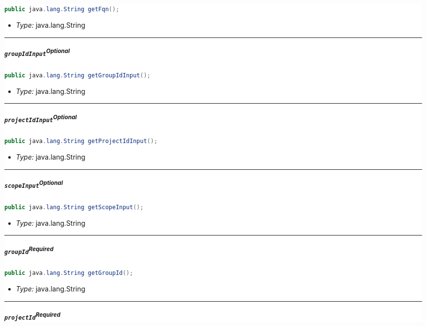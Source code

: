 ```java
public java.lang.String getFqn();
```

- *Type:* java.lang.String

---

##### `groupIdInput`<sup>Optional</sup> <a name="groupIdInput" id="@cdktf/provider-hcp.vaultSecretsSync.VaultSecretsSyncGitlabConfigOutputReference.property.groupIdInput"></a>

```java
public java.lang.String getGroupIdInput();
```

- *Type:* java.lang.String

---

##### `projectIdInput`<sup>Optional</sup> <a name="projectIdInput" id="@cdktf/provider-hcp.vaultSecretsSync.VaultSecretsSyncGitlabConfigOutputReference.property.projectIdInput"></a>

```java
public java.lang.String getProjectIdInput();
```

- *Type:* java.lang.String

---

##### `scopeInput`<sup>Optional</sup> <a name="scopeInput" id="@cdktf/provider-hcp.vaultSecretsSync.VaultSecretsSyncGitlabConfigOutputReference.property.scopeInput"></a>

```java
public java.lang.String getScopeInput();
```

- *Type:* java.lang.String

---

##### `groupId`<sup>Required</sup> <a name="groupId" id="@cdktf/provider-hcp.vaultSecretsSync.VaultSecretsSyncGitlabConfigOutputReference.property.groupId"></a>

```java
public java.lang.String getGroupId();
```

- *Type:* java.lang.String

---

##### `projectId`<sup>Required</sup> <a name="projectId" id="@cdktf/provider-hcp.vaultSecretsSync.VaultSecretsSyncGitlabConfigOutputReference.property.projectId"></a>
